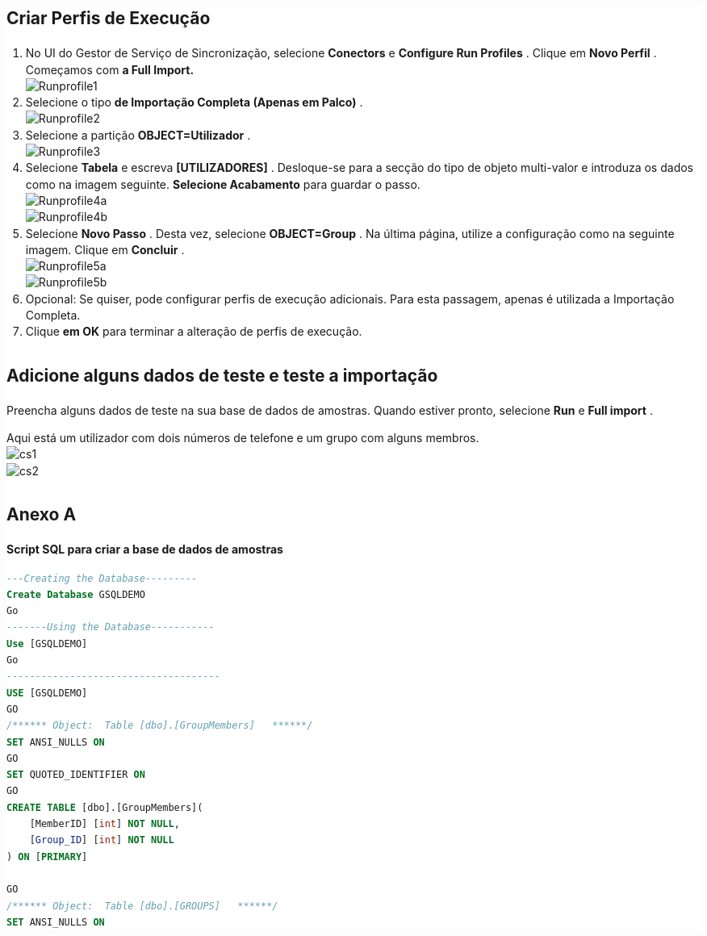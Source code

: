 ## <a name="create-run-profiles"></a>Criar Perfis de Execução
1. No UI do Gestor de Serviço de Sincronização, selecione **Conectors** e **Configure Run Profiles** . Clique em **Novo Perfil** . Começamos com **a Full Import.**  
   ![Runprofile1](./media/microsoft-identity-manager-2016-connector-genericsql-step-by-step/runprofile1.png)
2. Selecione o tipo **de Importação Completa (Apenas em Palco)** .  
   ![Runprofile2](./media/microsoft-identity-manager-2016-connector-genericsql-step-by-step/runprofile2.png)
3. Selecione a partição **OBJECT=Utilizador** .  
   ![Runprofile3](./media/microsoft-identity-manager-2016-connector-genericsql-step-by-step/runprofile3.png)
4. Selecione **Tabela** e escreva **[UTILIZADORES]** . Desloque-se para a secção do tipo de objeto multi-valor e introduza os dados como na imagem seguinte. **Selecione Acabamento** para guardar o passo.  
   ![Runprofile4a](./media/microsoft-identity-manager-2016-connector-genericsql-step-by-step/runprofile4a.png)  
   ![Runprofile4b](./media/microsoft-identity-manager-2016-connector-genericsql-step-by-step/runprofile4b.png)  
5. Selecione **Novo Passo** . Desta vez, selecione **OBJECT=Group** . Na última página, utilize a configuração como na seguinte imagem. Clique em **Concluir** .  
   ![Runprofile5a](./media/microsoft-identity-manager-2016-connector-genericsql-step-by-step/runprofile5a.png)  
   ![Runprofile5b](./media/microsoft-identity-manager-2016-connector-genericsql-step-by-step/runprofile5b.png)  
6. Opcional: Se quiser, pode configurar perfis de execução adicionais. Para esta passagem, apenas é utilizada a Importação Completa.
7. Clique **em OK** para terminar a alteração de perfis de execução.

## <a name="add-some-test-data-and-test-the-import"></a>Adicione alguns dados de teste e teste a importação
Preencha alguns dados de teste na sua base de dados de amostras. Quando estiver pronto, selecione **Run** e **Full import** .

Aqui está um utilizador com dois números de telefone e um grupo com alguns membros.  
![cs1](./media/microsoft-identity-manager-2016-connector-genericsql-step-by-step/cs1.png)  
![cs2](./media/microsoft-identity-manager-2016-connector-genericsql-step-by-step/cs2.png)  

## <a name="appendix-a"></a>Anexo A
**Script SQL para criar a base de dados de amostras**

```SQL
---Creating the Database---------
Create Database GSQLDEMO
Go
-------Using the Database-----------
Use [GSQLDEMO]
Go
-------------------------------------
USE [GSQLDEMO]
GO
/****** Object:  Table [dbo].[GroupMembers]   ******/
SET ANSI_NULLS ON
GO
SET QUOTED_IDENTIFIER ON
GO
CREATE TABLE [dbo].[GroupMembers](
    [MemberID] [int] NOT NULL,
    [Group_ID] [int] NOT NULL
) ON [PRIMARY]

GO
/****** Object:  Table [dbo].[GROUPS]   ******/
SET ANSI_NULLS ON
```